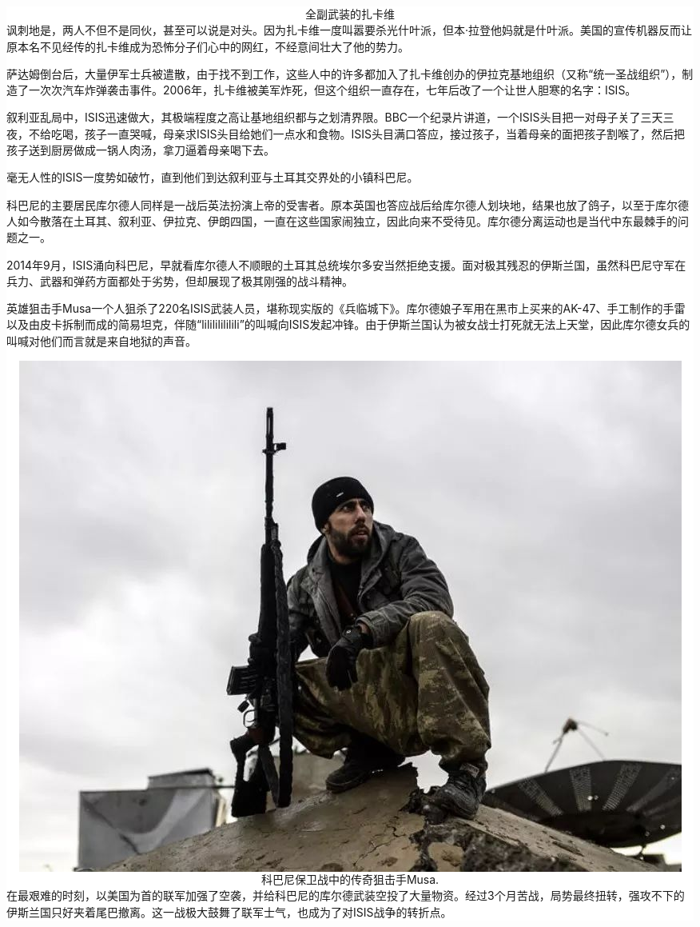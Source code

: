 <center>全副武装的扎卡维</center>
讽刺地是，两人不但不是同伙，甚至可以说是对头。因为扎卡维一度叫嚣要杀光什叶派，但本·拉登他妈就是什叶派。美国的宣传机器反而让原本名不见经传的扎卡维成为恐怖分子们心中的网红，不经意间壮大了他的势力。

萨达姆倒台后，大量伊军士兵被遣散，由于找不到工作，这些人中的许多都加入了扎卡维创办的伊拉克基地组织（又称“统一圣战组织”），制造了一次次汽车炸弹袭击事件。2006年，扎卡维被美军炸死，但这个组织一直存在，七年后改了一个让世人胆寒的名字：ISIS。

叙利亚乱局中，ISIS迅速做大，其极端程度之高让基地组织都与之划清界限。BBC一个纪录片讲道，一个ISIS头目把一对母子关了三天三夜，不给吃喝，孩子一直哭喊，母亲求ISIS头目给她们一点水和食物。ISIS头目满口答应，接过孩子，当着母亲的面把孩子割喉了，然后把孩子送到厨房做成一锅人肉汤，拿刀逼着母亲喝下去。

毫无人性的ISIS一度势如破竹，直到他们到达叙利亚与土耳其交界处的小镇科巴尼。

科巴尼的主要居民库尔德人同样是一战后英法扮演上帝的受害者。原本英国也答应战后给库尔德人划块地，结果也放了鸽子，以至于库尔德人如今散落在土耳其、叙利亚、伊拉克、伊朗四国，一直在这些国家闹独立，因此向来不受待见。库尔德分离运动也是当代中东最棘手的问题之一。

2014年9月，ISIS涌向科巴尼，早就看库尔德人不顺眼的土耳其总统埃尔多安当然拒绝支援。面对极其残忍的伊斯兰国，虽然科巴尼守军在兵力、武器和弹药方面都处于劣势，但却展现了极其刚强的战斗精神。

英雄狙击手Musa一个人狙杀了220名ISIS武装人员，堪称现实版的《兵临城下》。库尔德娘子军用在黑市上买来的AK-47、手工制作的手雷以及由皮卡拆制而成的简易坦克，伴随“lilililililili”的叫喊向ISIS发起冲锋。由于伊斯兰国认为被女战士打死就无法上天堂，因此库尔德女兵的叫喊对他们而言就是来自地狱的声音。

<img src="/img/article/centuries-of-the-middle-east/musa.jpeg" alt="21" style="display:block; margin:auto;"/>

<center>科巴尼保卫战中的传奇狙击手Musa.</center>
在最艰难的时刻，以美国为首的联军加强了空袭，并给科巴尼的库尔德武装空投了大量物资。经过3个月苦战，局势最终扭转，强攻不下的伊斯兰国只好夹着尾巴撤离。这一战极大鼓舞了联军士气，也成为了对ISIS战争的转折点。
